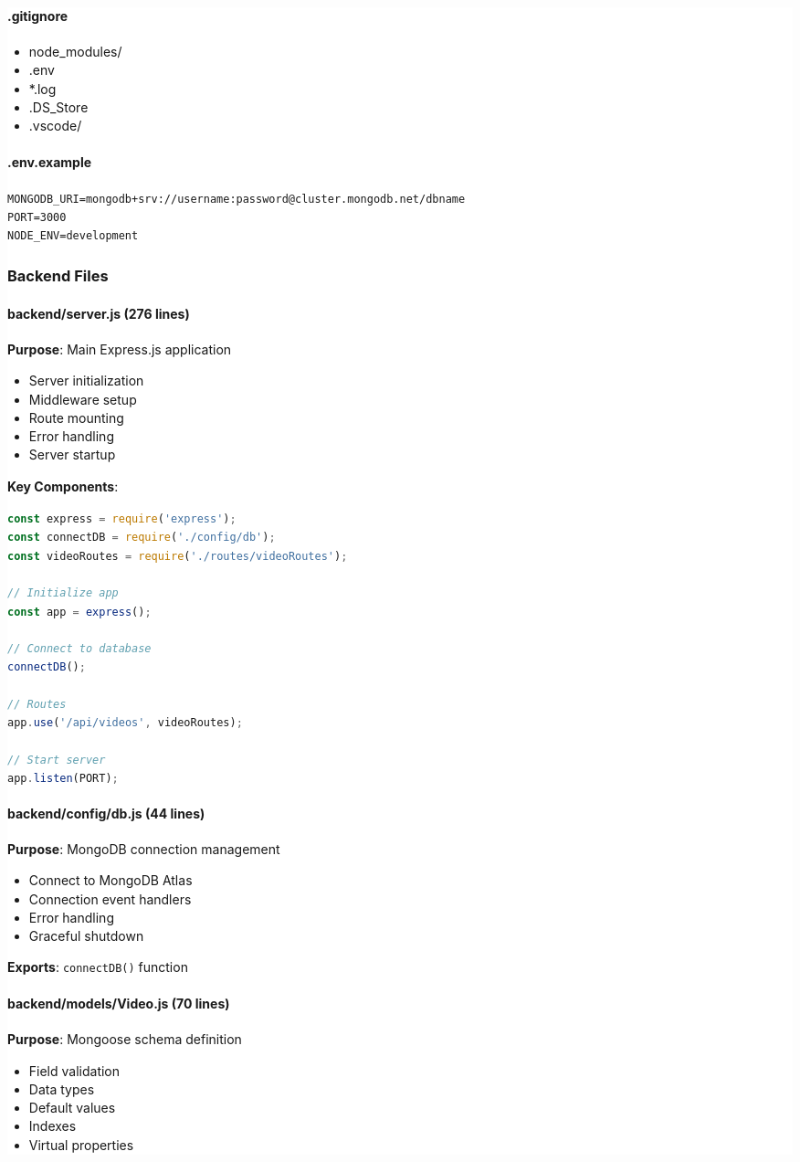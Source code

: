 #### .gitignore
- node_modules/
- .env
- *.log
- .DS_Store
- .vscode/

#### .env.example
```
MONGODB_URI=mongodb+srv://username:password@cluster.mongodb.net/dbname
PORT=3000
NODE_ENV=development
```

### Backend Files

#### backend/server.js (276 lines)
**Purpose**: Main Express.js application
- Server initialization
- Middleware setup
- Route mounting
- Error handling
- Server startup

**Key Components**:
```javascript
const express = require('express');
const connectDB = require('./config/db');
const videoRoutes = require('./routes/videoRoutes');

// Initialize app
const app = express();

// Connect to database
connectDB();

// Routes
app.use('/api/videos', videoRoutes);

// Start server
app.listen(PORT);
```

#### backend/config/db.js (44 lines)
**Purpose**: MongoDB connection management
- Connect to MongoDB Atlas
- Connection event handlers
- Error handling
- Graceful shutdown

**Exports**: `connectDB()` function

#### backend/models/Video.js (70 lines)
**Purpose**: Mongoose schema definition
- Field validation
- Data types
- Default values
- Indexes
- Virtual properties
